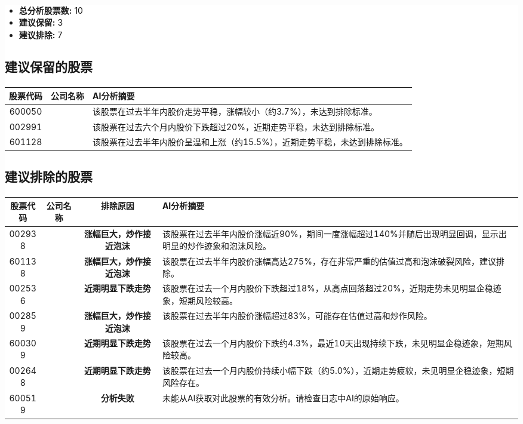 - **总分析股票数:** 10
- **建议保留:** 3
- **建议排除:** 7

## 建议保留的股票

| 股票代码 | 公司名称 | AI分析摘要 |
|:---:|:---:|:---|
| 600050 |  | 该股票在过去半年内股价走势平稳，涨幅较小（约3.7%），未达到排除标准。 |
| 002991 |  | 该股票在过去六个月内股价下跌超过20%，近期走势平稳，未达到排除标准。 |
| 601128 |  | 该股票在过去半年内股价呈温和上涨（约15.5%），近期走势平稳，未达到排除标准。 |

## 建议排除的股票

| 股票代码 | 公司名称 | 排除原因 | AI分析摘要 |
|:---:|:---:|:---:|:---|
| 002938 |  | **涨幅巨大，炒作接近泡沫** | 该股票在过去半年内股价涨幅近90%，期间一度涨幅超过140%并随后出现明显回调，显示出明显的炒作迹象和泡沫风险。 |
| 601138 |  | **涨幅巨大，炒作接近泡沫** | 该股票在过去半年内股价涨幅高达275%，存在非常严重的估值过高和泡沫破裂风险，建议排除。 |
| 002536 |  | **近期明显下跌走势** | 该股票在过去一个月内股价下跌超过18%，从高点回落超过20%，近期走势未见明显企稳迹象，短期风险较高。 |
| 002859 |  | **涨幅巨大，炒作接近泡沫** | 该股票在过去半年内股价涨幅超过83%，可能存在估值过高和炒作风险。 |
| 600309 |  | **近期明显下跌走势** | 该股票在过去一个月内股价下跌约4.3%，最近10天出现持续下跌，未见明显企稳迹象，短期风险较高。 |
| 002648 |  | **近期明显下跌走势** | 该股票在过去一个月内股价持续小幅下跌（约5.0%），近期走势疲软，未见明显企稳迹象，短期风险存在。 |
| 600519 |  | **分析失败** | 未能从AI获取对此股票的有效分析。请检查日志中AI的原始响应。 |
